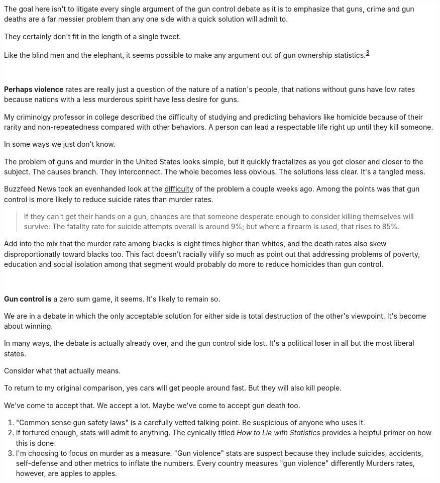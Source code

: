 [24]:https://en.wikipedia.org/wiki/List_of_countries_by_intentional_homicide_rate

The goal here isn't to litigate every single argument of the gun control debate as it is to emphasize that guns, crime and gun deaths are a far messier problem than any one side with a quick solution will admit to.

They certainly don't fit in the length of a single tweet.

Like the blind men and the elephant, it seems possible to make any argument out of gun ownership statistics.<sup>[3][25]</sup>

[24]:#footnote-gun-control-three

&nbsp;

**Perhaps violence** rates are really just a question of the nature of a nation's people, that nations without guns have low rates because nations with a less murderous spirit have less desire for guns.

My criminolgy professor in college described the difficulty of studying and predicting behaviors like homicide because of their rarity and non-repeatedness compared with other behaviors. A person can lead a respectable life right up until they kill someone.

In some ways we just don't know.

The problem of guns and murder in the United States looks simple, but it quickly fractalizes as you get closer and closer to the subject. The causes branch. They interconnect. The whole becomes less obvious. The solutions less clear. It's a tangled mess.

Buzzfeed News took an evenhanded look at the [difficulty][25] of the problem a couple weeks ago. Among the points was that gun control is more likely to reduce suicide rates than murder rates.

[25]:http://www.buzzfeed.com/peteraldhous/how-to-reduce-gun-violence

> If they can't get their hands on a gun, chances are that someone desperate enough to consider killing themselves will survive: The fatality rate for suicide attempts overall is around 9%; but where a firearm is used, that rises to 85%.

Add into the mix that the murder rate among blacks is eight times higher than whites, and the death rates also skew disproportionatly toward blacks too. This fact doesn't racially vilify so much as point out that addressing problems of poverty, education and social isolation among that segment would probably do more to reduce homicides than gun control.

&nbsp;

**Gun control is** a zero sum game, it seems. It's likely to remain so.

We are in a debate in which the only acceptable solution for either side is total destruction of the other's viewpoint. It's become about winning.

In many ways, the debate is actually already over, and the gun control side lost. It's a political loser in all but the most liberal states.

Consider what that actually means.

To return to my original comparison, yes cars will get people around fast. But they will also kill people.

We've come to accept that. We accept a lot. Maybe we've come to accept gun death too.

1. <span id="footnote-gun-control-one">"Common sense gun safety laws" is a carefully vetted talking point. Be suspicious of anyone who uses it.
2. <span id="footnote-gun-control-two">If tortured enough, stats will admit to anything. The cynically titled *How to Lie with Statistics* provides a helpful primer on how this is done.
3. <span id="footnote-gun-control-three">I'm choosing to focus on murder as a measure. "Gun violence" stats are suspect because they include suicides, accidents, self-defense and other metrics to inflate the numbers. Every country measures "gun violence" differently Murders rates, however, are apples to apples.


[22]: http://content.gallup.com/origin/gallupinc/GallupSpaces/Production/Cms/POLL/ldah6rdp6ukvngoyqi1fcg.gif
